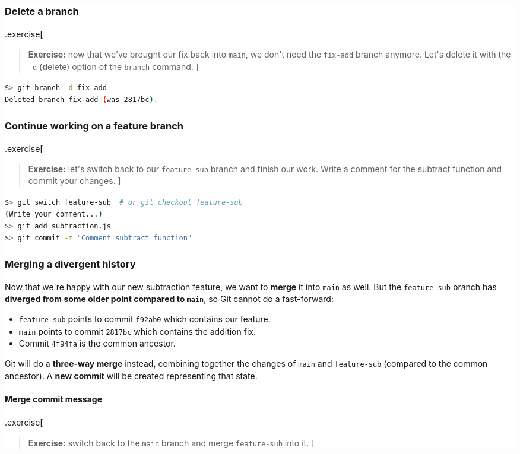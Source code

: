 <git-memoir name='branching' chapter='fast-forward-merge' svg-height='275px'></git-memoir>



### Delete a branch

.exercise[
> **Exercise:** now that we've brought our fix back into `main`, we don't need
> the `fix-add` branch anymore. Let's delete it with the `-d` (**d**elete)
> option of the `branch` command:
]

```bash
$> git branch -d fix-add
Deleted branch fix-add (was 2817bc).
```

<git-memoir name='branching' chapter='delete-branch' svg-height='275px'></git-memoir>



### Continue working on a feature branch

.exercise[
> **Exercise:** let's switch back to our `feature-sub` branch and finish our
> work. Write a comment for the subtract function and commit your changes.
]

```bash
$> git switch feature-sub  # or git checkout feature-sub
(Write your comment...)
$> git add subtraction.js
$> git commit -m "Comment subtract function"
```

<git-memoir name='branching' chapter='work-on-feature-branch' svg-height='225px'></git-memoir>



### Merging a divergent history

<git-memoir name='branching' chapter='work-on-feature-branch' controls='false' svg-height='200px'></git-memoir>

Now that we're happy with our new subtraction feature, we want to **merge** it into `main` as well.
But the `feature-sub` branch has **diverged from some older point compared to `main`**, so Git cannot do a fast-forward:

* `feature-sub` points to commit `f92ab0` which contains our feature.
* `main` points to commit `2817bc` which contains the addition fix.
* Commit `4f94fa` is the common ancestor.

Git will do a **three-way merge** instead, combining together the changes of `main` and `feature-sub` (compared to the common ancestor).
A **new commit** will be created representing that state.

#### Merge commit message

.exercise[
> **Exercise:** switch back to the `main` branch and merge `feature-sub` into
> it.
]
